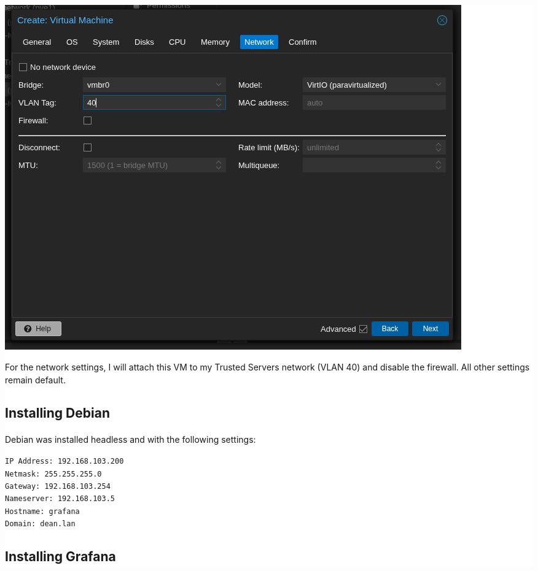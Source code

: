 ![Desktop View](/assets/img/creating-grafana-vm-network.png)

For the network settings, I will attach this VM to my Trusted Servers network (VLAN 40) and disable the firewall. All other settings remain default.

## Installing Debian

Debian was installed headless and with the following settings:
```text
IP Address: 192.168.103.200
Netmask: 255.255.255.0
Gateway: 192.168.103.254
Nameserver: 192.168.103.5
Hostname: grafana
Domain: dean.lan
```
## Installing Grafana
